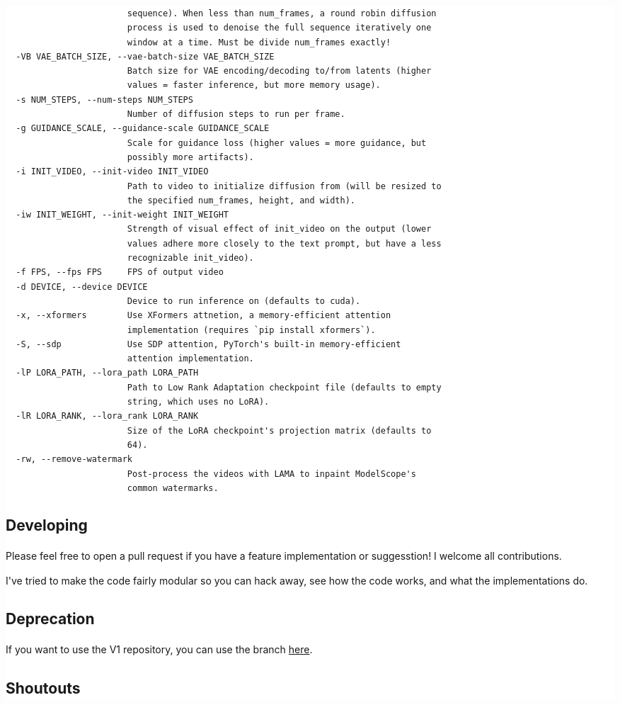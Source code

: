 ```
                        sequence). When less than num_frames, a round robin diffusion
                        process is used to denoise the full sequence iteratively one
                        window at a time. Must be divide num_frames exactly!
  -VB VAE_BATCH_SIZE, --vae-batch-size VAE_BATCH_SIZE
                        Batch size for VAE encoding/decoding to/from latents (higher
                        values = faster inference, but more memory usage).
  -s NUM_STEPS, --num-steps NUM_STEPS
                        Number of diffusion steps to run per frame.
  -g GUIDANCE_SCALE, --guidance-scale GUIDANCE_SCALE
                        Scale for guidance loss (higher values = more guidance, but
                        possibly more artifacts).
  -i INIT_VIDEO, --init-video INIT_VIDEO
                        Path to video to initialize diffusion from (will be resized to
                        the specified num_frames, height, and width).
  -iw INIT_WEIGHT, --init-weight INIT_WEIGHT
                        Strength of visual effect of init_video on the output (lower
                        values adhere more closely to the text prompt, but have a less
                        recognizable init_video).
  -f FPS, --fps FPS     FPS of output video
  -d DEVICE, --device DEVICE
                        Device to run inference on (defaults to cuda).
  -x, --xformers        Use XFormers attnetion, a memory-efficient attention
                        implementation (requires `pip install xformers`).
  -S, --sdp             Use SDP attention, PyTorch's built-in memory-efficient
                        attention implementation.
  -lP LORA_PATH, --lora_path LORA_PATH
                        Path to Low Rank Adaptation checkpoint file (defaults to empty
                        string, which uses no LoRA).
  -lR LORA_RANK, --lora_rank LORA_RANK
                        Size of the LoRA checkpoint's projection matrix (defaults to
                        64).
  -rw, --remove-watermark
                        Post-process the videos with LAMA to inpaint ModelScope's
                        common watermarks.
```

## Developing

Please feel free to open a pull request if you have a feature implementation or suggesstion! I welcome all contributions.

I've tried to make the code fairly modular so you can hack away, see how the code works, and what the implementations do.

## Deprecation
If you want to use the V1 repository, you can use the branch [here](https://github.com/ExponentialML/Text-To-Video-Finetuning/tree/version/first-release).

## Shoutouts
